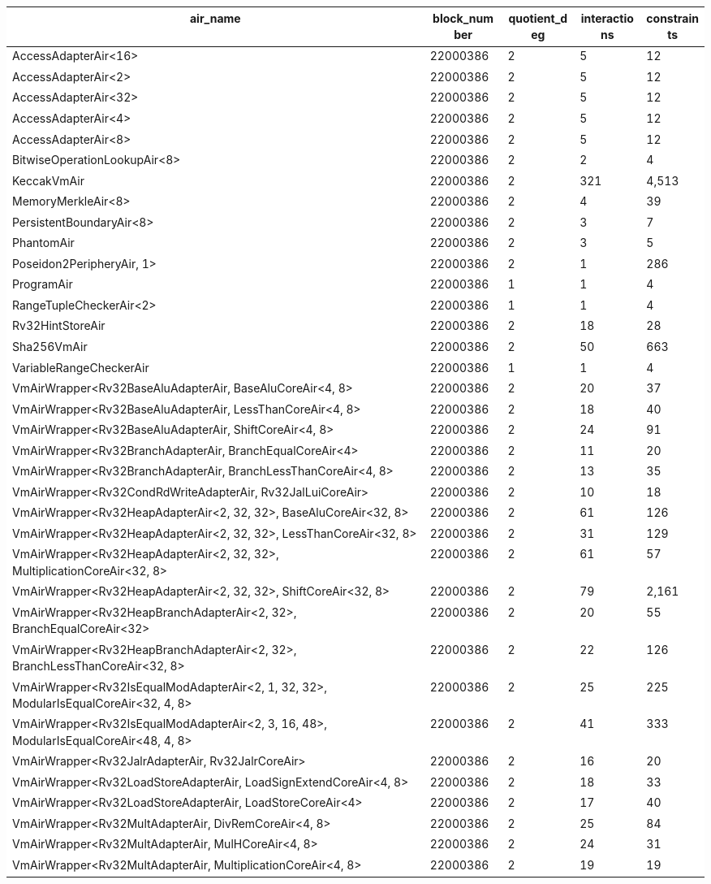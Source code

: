 | air_name | block_number | quotient_deg | interactions | constraints |
| --- | --- | --- | --- | --- |
| AccessAdapterAir<16> | 22000386 | 2 | 5 | 12 | 
| AccessAdapterAir<2> | 22000386 | 2 | 5 | 12 | 
| AccessAdapterAir<32> | 22000386 | 2 | 5 | 12 | 
| AccessAdapterAir<4> | 22000386 | 2 | 5 | 12 | 
| AccessAdapterAir<8> | 22000386 | 2 | 5 | 12 | 
| BitwiseOperationLookupAir<8> | 22000386 | 2 | 2 | 4 | 
| KeccakVmAir | 22000386 | 2 | 321 | 4,513 | 
| MemoryMerkleAir<8> | 22000386 | 2 | 4 | 39 | 
| PersistentBoundaryAir<8> | 22000386 | 2 | 3 | 7 | 
| PhantomAir | 22000386 | 2 | 3 | 5 | 
| Poseidon2PeripheryAir<BabyBearParameters>, 1> | 22000386 | 2 | 1 | 286 | 
| ProgramAir | 22000386 | 1 | 1 | 4 | 
| RangeTupleCheckerAir<2> | 22000386 | 1 | 1 | 4 | 
| Rv32HintStoreAir | 22000386 | 2 | 18 | 28 | 
| Sha256VmAir | 22000386 | 2 | 50 | 663 | 
| VariableRangeCheckerAir | 22000386 | 1 | 1 | 4 | 
| VmAirWrapper<Rv32BaseAluAdapterAir, BaseAluCoreAir<4, 8> | 22000386 | 2 | 20 | 37 | 
| VmAirWrapper<Rv32BaseAluAdapterAir, LessThanCoreAir<4, 8> | 22000386 | 2 | 18 | 40 | 
| VmAirWrapper<Rv32BaseAluAdapterAir, ShiftCoreAir<4, 8> | 22000386 | 2 | 24 | 91 | 
| VmAirWrapper<Rv32BranchAdapterAir, BranchEqualCoreAir<4> | 22000386 | 2 | 11 | 20 | 
| VmAirWrapper<Rv32BranchAdapterAir, BranchLessThanCoreAir<4, 8> | 22000386 | 2 | 13 | 35 | 
| VmAirWrapper<Rv32CondRdWriteAdapterAir, Rv32JalLuiCoreAir> | 22000386 | 2 | 10 | 18 | 
| VmAirWrapper<Rv32HeapAdapterAir<2, 32, 32>, BaseAluCoreAir<32, 8> | 22000386 | 2 | 61 | 126 | 
| VmAirWrapper<Rv32HeapAdapterAir<2, 32, 32>, LessThanCoreAir<32, 8> | 22000386 | 2 | 31 | 129 | 
| VmAirWrapper<Rv32HeapAdapterAir<2, 32, 32>, MultiplicationCoreAir<32, 8> | 22000386 | 2 | 61 | 57 | 
| VmAirWrapper<Rv32HeapAdapterAir<2, 32, 32>, ShiftCoreAir<32, 8> | 22000386 | 2 | 79 | 2,161 | 
| VmAirWrapper<Rv32HeapBranchAdapterAir<2, 32>, BranchEqualCoreAir<32> | 22000386 | 2 | 20 | 55 | 
| VmAirWrapper<Rv32HeapBranchAdapterAir<2, 32>, BranchLessThanCoreAir<32, 8> | 22000386 | 2 | 22 | 126 | 
| VmAirWrapper<Rv32IsEqualModAdapterAir<2, 1, 32, 32>, ModularIsEqualCoreAir<32, 4, 8> | 22000386 | 2 | 25 | 225 | 
| VmAirWrapper<Rv32IsEqualModAdapterAir<2, 3, 16, 48>, ModularIsEqualCoreAir<48, 4, 8> | 22000386 | 2 | 41 | 333 | 
| VmAirWrapper<Rv32JalrAdapterAir, Rv32JalrCoreAir> | 22000386 | 2 | 16 | 20 | 
| VmAirWrapper<Rv32LoadStoreAdapterAir, LoadSignExtendCoreAir<4, 8> | 22000386 | 2 | 18 | 33 | 
| VmAirWrapper<Rv32LoadStoreAdapterAir, LoadStoreCoreAir<4> | 22000386 | 2 | 17 | 40 | 
| VmAirWrapper<Rv32MultAdapterAir, DivRemCoreAir<4, 8> | 22000386 | 2 | 25 | 84 | 
| VmAirWrapper<Rv32MultAdapterAir, MulHCoreAir<4, 8> | 22000386 | 2 | 24 | 31 | 
| VmAirWrapper<Rv32MultAdapterAir, MultiplicationCoreAir<4, 8> | 22000386 | 2 | 19 | 19 | 